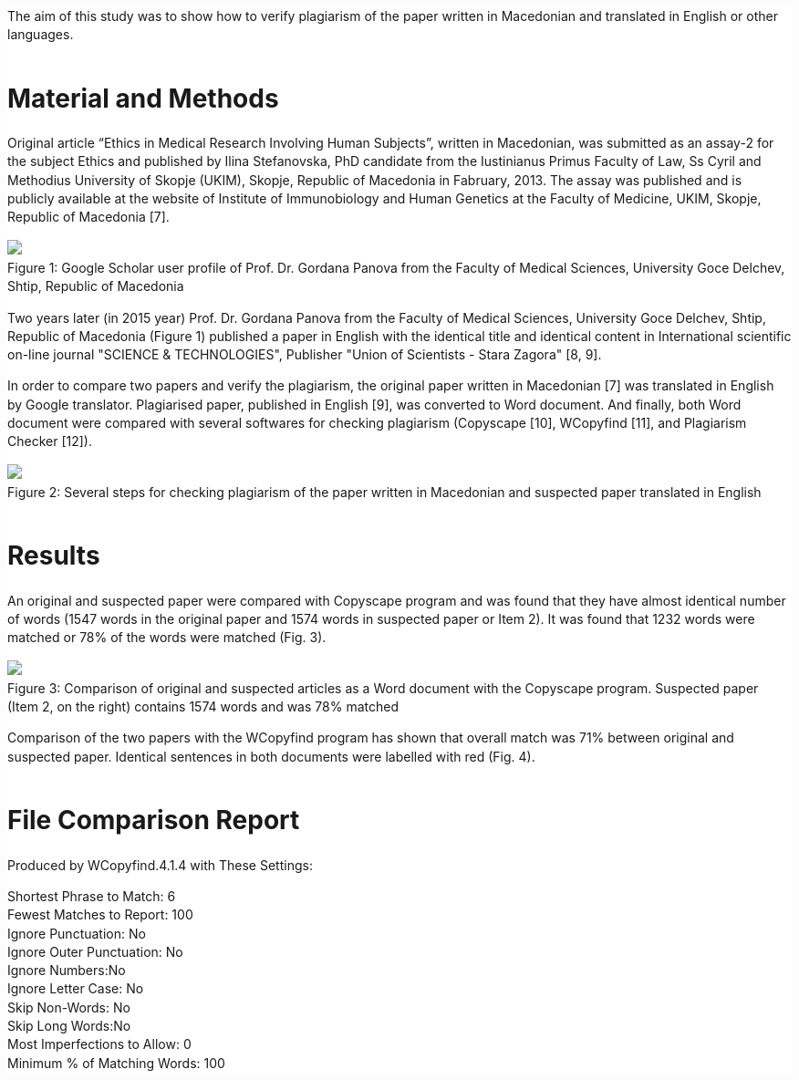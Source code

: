 The aim of this study was to show how to verify plagiarism of the paper written in Macedonian and translated in English or other languages.

# Material and Methods

Original article “Ethics in Medical Research Involving Human Subjects”, written in Macedonian, was submitted as an assay-2 for the subject Ethics and published by Ilina Stefanovska, PhD candidate from the Iustinianus Primus Faculty of Law, Ss Cyril and Methodius University of Skopje (UKIM), Skopje, Republic of Macedonia in Fabruary, 2013. The assay was published and is publicly available at the website of Institute of Immunobiology and Human Genetics at the Faculty of Medicine, UKIM, Skopje, Republic of Macedonia [7].

![](img/29870f59b6b0c1e48721b7efe1579348e9078011ddaf89fd54a699e7ab8f9d13.jpg)  
Figure 1: Google Scholar user profile of Prof. Dr. Gordana Panova from the Faculty of Medical Sciences, University Goce Delchev, Shtip, Republic of Macedonia

Two years later (in 2015 year) Prof. Dr. Gordana Panova from the Faculty of Medical Sciences, University Goce Delchev, Shtip, Republic of Macedonia (Figure 1) published a paper in English with the identical title and identical content in International scientific on-line journal "SCIENCE & TECHNOLOGIES", Publisher "Union of Scientists - Stara Zagora" [8, 9].

In order to compare two papers and verify the plagiarism, the original paper written in Macedonian [7] was translated in English by Google translator. Plagiarised paper, published in English [9], was converted to Word document. And finally, both Word document were compared with several softwares for checking plagiarism (Copyscape [10], WCopyfind [11], and Plagiarism Checker [12]).

![](img/a4cf0d76b1c57c2163c8119e1ca8fddf5afd95638566da92ad72f7c94c18dd00.jpg)  
Figure 2: Several steps for checking plagiarism of the paper written in Macedonian and suspected paper translated in English

# Results

An original and suspected paper were compared with Copyscape program and was found that they have almost identical number of words (1547 words in the original paper and 1574 words in suspected paper or Item 2). It was found that 1232 words were matched or $78 \%$ of the words were matched (Fig. 3).

![](img/04dc98b2d22053670fd39470e89c557ffe1c71704e098fe5be2f05933cbf5da5.jpg)  
Figure 3: Comparison of original and suspected articles as a Word document with the Copyscape program. Suspected paper (Item 2, on the right) contains 1574 words and was $78 \%$ matched

Comparison of the two papers with the WCopyfind program has shown that overall match was $7 1 \%$ between original and suspected paper. Identical sentences in both documents were labelled with red (Fig. 4).

# File Comparison Report

Produced by WCopyfind.4.1.4 with These Settings:

Shortest Phrase to Match: 6   
Fewest Matches to Report: 100   
Ignore Punctuation: No   
Ignore Outer Punctuation: No   
Ignore Numbers:No   
Ignore Letter Case: No   
Skip Non-Words: No   
Skip Long Words:No   
Most Imperfections to Allow: 0   
Minimum % of Matching Words: 100
